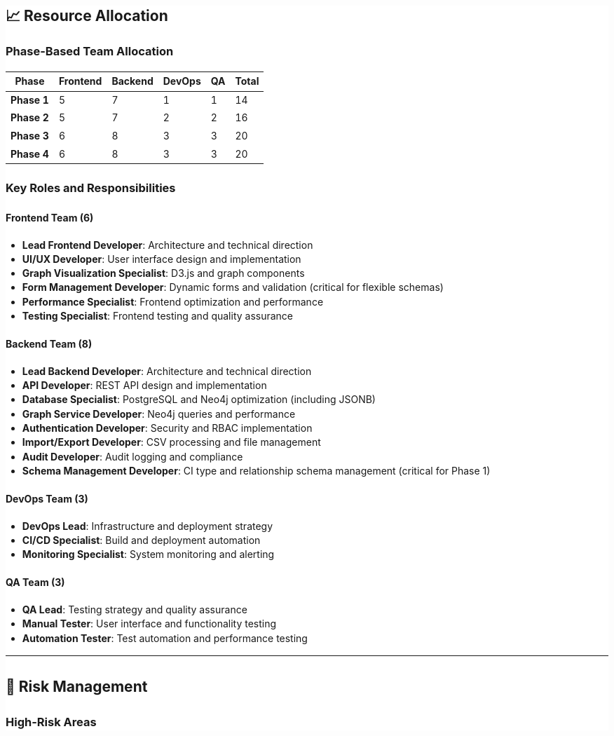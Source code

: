 
## 📈 Resource Allocation

### Phase-Based Team Allocation

| Phase | Frontend | Backend | DevOps | QA | Total |
|-------|----------|---------|--------|----|-------|
| **Phase 1** | 5 | 7 | 1 | 1 | 14 |
| **Phase 2** | 5 | 7 | 2 | 2 | 16 |
| **Phase 3** | 6 | 8 | 3 | 3 | 20 |
| **Phase 4** | 6 | 8 | 3 | 3 | 20 |

### Key Roles and Responsibilities

#### Frontend Team (6)
- **Lead Frontend Developer**: Architecture and technical direction
- **UI/UX Developer**: User interface design and implementation
- **Graph Visualization Specialist**: D3.js and graph components
- **Form Management Developer**: Dynamic forms and validation (critical for flexible schemas)
- **Performance Specialist**: Frontend optimization and performance
- **Testing Specialist**: Frontend testing and quality assurance

#### Backend Team (8)
- **Lead Backend Developer**: Architecture and technical direction
- **API Developer**: REST API design and implementation
- **Database Specialist**: PostgreSQL and Neo4j optimization (including JSONB)
- **Graph Service Developer**: Neo4j queries and performance
- **Authentication Developer**: Security and RBAC implementation
- **Import/Export Developer**: CSV processing and file management
- **Audit Developer**: Audit logging and compliance
- **Schema Management Developer**: CI type and relationship schema management (critical for Phase 1)

#### DevOps Team (3)
- **DevOps Lead**: Infrastructure and deployment strategy
- **CI/CD Specialist**: Build and deployment automation
- **Monitoring Specialist**: System monitoring and alerting

#### QA Team (3)
- **QA Lead**: Testing strategy and quality assurance
- **Manual Tester**: User interface and functionality testing
- **Automation Tester**: Test automation and performance testing

---

## 🎯 Risk Management

### High-Risk Areas
